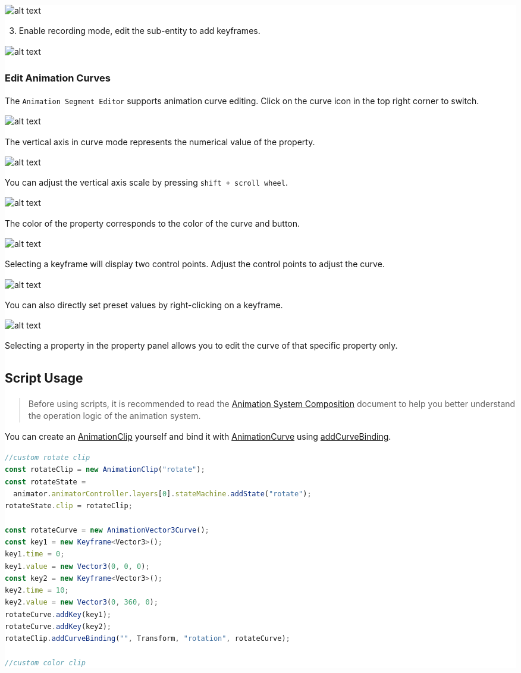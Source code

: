 ![alt text](https://mdn.alipayobjects.com/huamei_3zduhr/afts/img/A*j7rfRq0REKIAAAAAAAAAAAAADsJ_AQ/original)

3. Enable recording mode, edit the sub-entity to add keyframes.

![alt text](https://mdn.alipayobjects.com/huamei_3zduhr/afts/img/A*j7rfRq0REKIAAAAAAAAAAAAADsJ_AQ/original)


### Edit Animation Curves

The `Animation Segment Editor` supports animation curve editing. Click on the curve icon in the top right corner to switch.

![alt text](https://mdn.alipayobjects.com/huamei_3zduhr/afts/img/A*luV0QaDUAQAAAAAAAAAAAAAADsJ_AQ/original)

The vertical axis in curve mode represents the numerical value of the property.

![alt text](https://mdn.alipayobjects.com/huamei_3zduhr/afts/img/A*luV0QaDUAQAAAAAAAAAAAAAADsJ_AQ/original)


You can adjust the vertical axis scale by pressing `shift + scroll wheel`.

![alt text](https://mdn.alipayobjects.com/huamei_3zduhr/afts/img/A*SjO2TaubiuIAAAAAAAAAAAAADsJ_AQ/original)

The color of the property corresponds to the color of the curve and button.

![alt text](https://mdn.alipayobjects.com/huamei_3zduhr/afts/img/A*OS3uSbdB36AAAAAAAAAAAAAADsJ_AQ/original)

Selecting a keyframe will display two control points. Adjust the control points to adjust the curve.

![alt text](https://mdn.alipayobjects.com/huamei_3zduhr/afts/img/A*kikYQoiYMLoAAAAAAAAAAAAADsJ_AQ/original)

You can also directly set preset values by right-clicking on a keyframe.

![alt text](https://mdn.alipayobjects.com/huamei_3zduhr/afts/img/A*KRzoT5Pocc4AAAAAAAAAAAAADsJ_AQ/original)

Selecting a property in the property panel allows you to edit the curve of that specific property only.



## Script Usage

> Before using scripts, it is recommended to read the [Animation System Composition](/en/docs/animation-system) document to help you better understand the operation logic of the animation system.

You can create an [AnimationClip](/apis/core/#AnimationClip) yourself and bind it with [AnimationCurve](/apis/core/#AnimationCurve) using [addCurveBinding](/apis/core/#AnimationClip-addCurveBinding).

```typescript
//custom rotate clip
const rotateClip = new AnimationClip("rotate");
const rotateState =
  animator.animatorController.layers[0].stateMachine.addState("rotate");
rotateState.clip = rotateClip;

const rotateCurve = new AnimationVector3Curve();
const key1 = new Keyframe<Vector3>();
key1.time = 0;
key1.value = new Vector3(0, 0, 0);
const key2 = new Keyframe<Vector3>();
key2.time = 10;
key2.value = new Vector3(0, 360, 0);
rotateCurve.addKey(key1);
rotateCurve.addKey(key2);
rotateClip.addCurveBinding("", Transform, "rotation", rotateCurve);

//custom color clip
```
